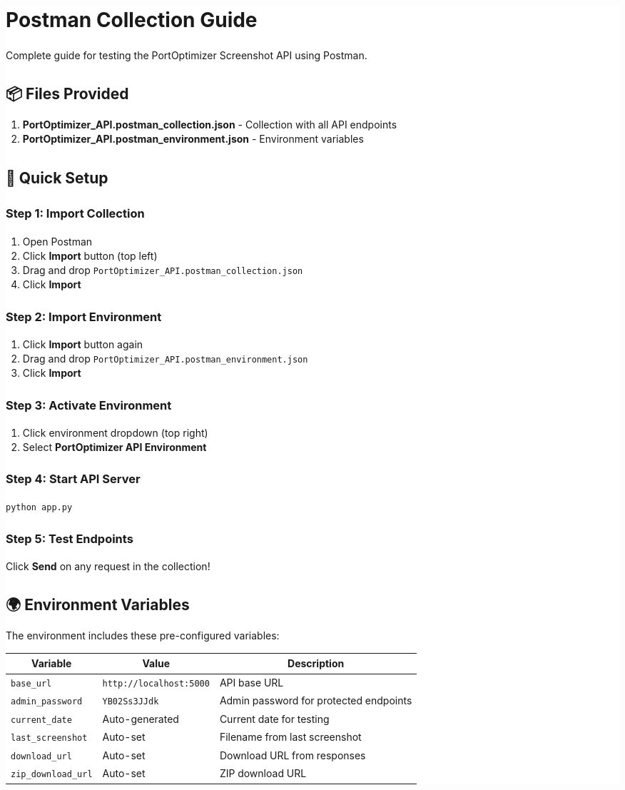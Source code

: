# Postman Collection Guide

Complete guide for testing the PortOptimizer Screenshot API using Postman.

## 📦 Files Provided

1. **PortOptimizer_API.postman_collection.json** - Collection with all API endpoints
2. **PortOptimizer_API.postman_environment.json** - Environment variables

## 🚀 Quick Setup

### Step 1: Import Collection

1. Open Postman
2. Click **Import** button (top left)
3. Drag and drop `PortOptimizer_API.postman_collection.json`
4. Click **Import**

### Step 2: Import Environment

1. Click **Import** button again
2. Drag and drop `PortOptimizer_API.postman_environment.json`
3. Click **Import**

### Step 3: Activate Environment

1. Click environment dropdown (top right)
2. Select **PortOptimizer API Environment**

### Step 4: Start API Server

```bash
python app.py
```

### Step 5: Test Endpoints

Click **Send** on any request in the collection!

## 🌍 Environment Variables

The environment includes these pre-configured variables:

| Variable | Value | Description |
|----------|-------|-------------|
| `base_url` | `http://localhost:5000` | API base URL |
| `admin_password` | `YB02Ss3JJdk` | Admin password for protected endpoints |
| `current_date` | Auto-generated | Current date for testing |
| `last_screenshot` | Auto-set | Filename from last screenshot |
| `download_url` | Auto-set | Download URL from responses |
| `zip_download_url` | Auto-set | ZIP download URL |
